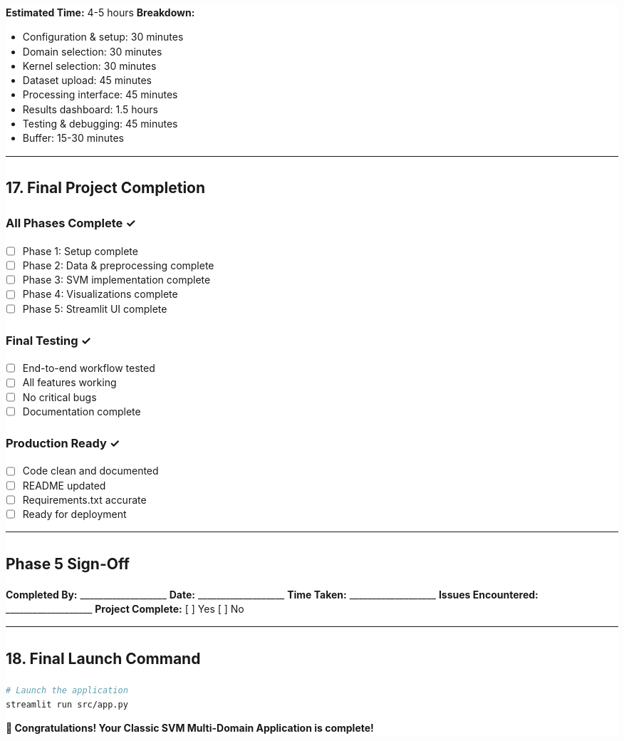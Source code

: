 **Estimated Time:** 4-5 hours
**Breakdown:**
- Configuration & setup: 30 minutes
- Domain selection: 30 minutes
- Kernel selection: 30 minutes
- Dataset upload: 45 minutes
- Processing interface: 45 minutes
- Results dashboard: 1.5 hours
- Testing & debugging: 45 minutes
- Buffer: 15-30 minutes

---

## 17. Final Project Completion

### All Phases Complete ✓
- [ ] Phase 1: Setup complete
- [ ] Phase 2: Data & preprocessing complete
- [ ] Phase 3: SVM implementation complete
- [ ] Phase 4: Visualizations complete
- [ ] Phase 5: Streamlit UI complete

### Final Testing ✓
- [ ] End-to-end workflow tested
- [ ] All features working
- [ ] No critical bugs
- [ ] Documentation complete

### Production Ready ✓
- [ ] Code clean and documented
- [ ] README updated
- [ ] Requirements.txt accurate
- [ ] Ready for deployment

---

## Phase 5 Sign-Off

**Completed By:** ___________________
**Date:** ___________________
**Time Taken:** ___________________
**Issues Encountered:** ___________________
**Project Complete:** [ ] Yes [ ] No

---

## 18. Final Launch Command

```bash
# Launch the application
streamlit run src/app.py
```

**🎉 Congratulations! Your Classic SVM Multi-Domain Application is complete!**
